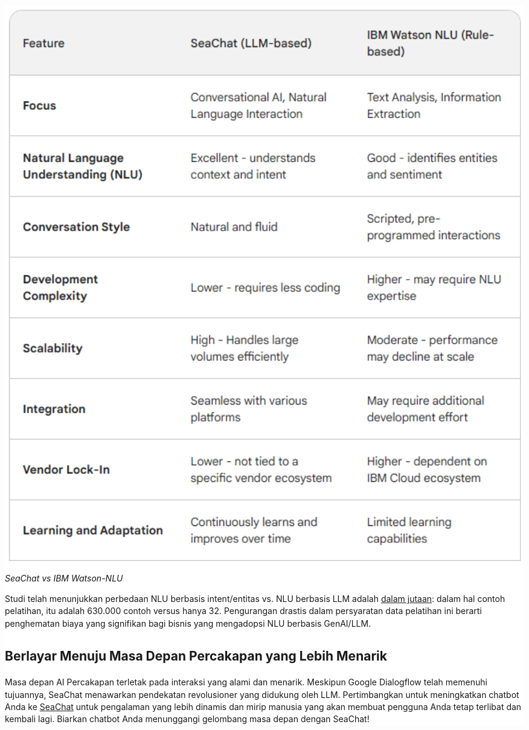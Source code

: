 <img height="100%" width="100%" src="/images/blog/80-SeaChat-vs-IBM-Watson-NLU/80-SeaChat-vs-IBM-Watson-NLU.png"  alt="SeaChat vs IBM Watson-NLU">

*SeaChat vs IBM Watson-NLU*
</center>

Studi telah menunjukkan perbedaan NLU berbasis intent/entitas vs. NLU berbasis LLM adalah [dalam jutaan](https://seasalt.ai/blog/73-intent-entity-based-nlu-vs-genai-llm-based-nlu/?utm_source=blog): dalam hal contoh pelatihan, itu adalah 630.000 contoh versus hanya 32. Pengurangan drastis dalam persyaratan data pelatihan ini berarti penghematan biaya yang signifikan bagi bisnis yang mengadopsi NLU berbasis GenAI/LLM.

## Berlayar Menuju Masa Depan Percakapan yang Lebih Menarik
Masa depan AI Percakapan terletak pada interaksi yang alami dan menarik. Meskipun Google Dialogflow telah memenuhi tujuannya, SeaChat menawarkan pendekatan revolusioner yang didukung oleh LLM. Pertimbangkan untuk meningkatkan chatbot Anda ke [SeaChat](https://chat.seasalt.ai/?utm_source=blog) untuk pengalaman yang lebih dinamis dan mirip manusia yang akan membuat pengguna Anda tetap terlibat dan kembali lagi. Biarkan chatbot Anda menunggangi gelombang masa depan dengan SeaChat!




